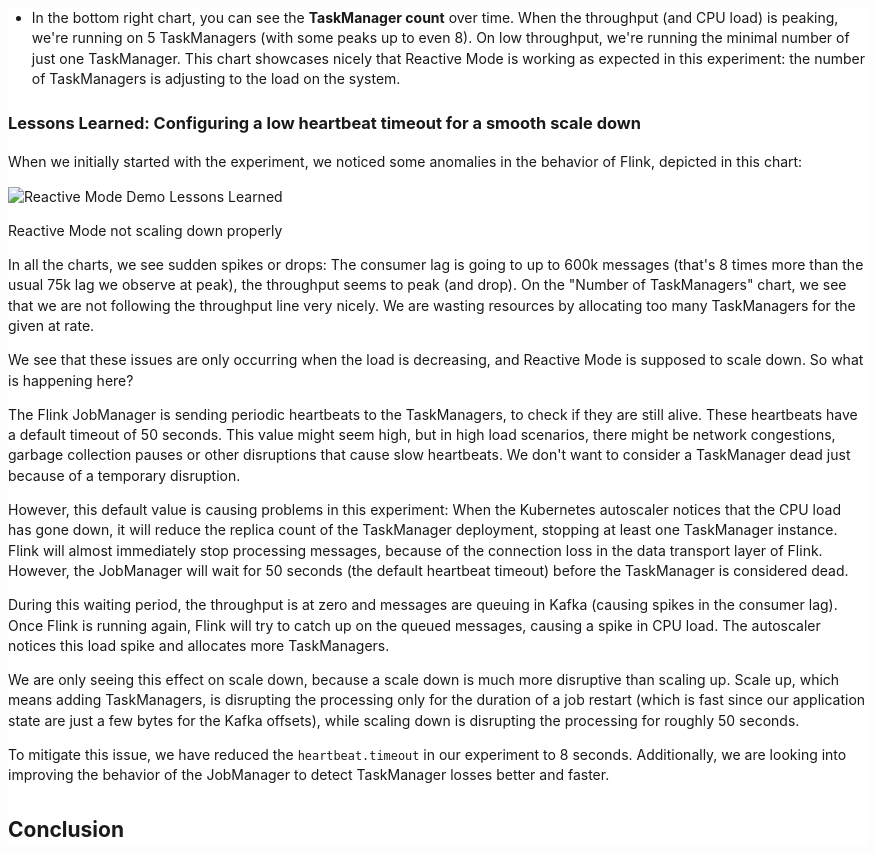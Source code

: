 - In the bottom right chart, you can see the **TaskManager count** over time. When the throughput (and CPU load) is peaking, we're running on 5 TaskManagers (with some peaks up to even 8). On low throughput, we're running the minimal number of just one TaskManager. This chart showcases nicely that Reactive Mode is working as expected in this experiment: the number of TaskManagers is adjusting to the load on the system.


### Lessons Learned: Configuring a low heartbeat timeout for a smooth scale down

When we initially started with the experiment, we noticed some anomalies in the behavior of Flink, depicted in this chart:

<div class="row front-graphic">
  <img src="{{ site.baseurl }}/img/blog/2021-04-reactive-mode/high-timeout.png" alt="Reactive Mode Demo Lessons Learned"/>
	<p class="align-center">Reactive Mode not scaling down properly</p>
</div>

In all the charts, we see sudden spikes or drops: The consumer lag is going to up to 600k messages (that's 8 times more than the usual 75k lag we observe at peak), the throughput seems to peak (and drop). On the "Number of TaskManagers" chart, we see that we are not following the throughput line very nicely. We are wasting resources by allocating too many TaskManagers for the given at rate.

We see that these issues are only occurring when the load is decreasing, and Reactive Mode is supposed to scale down. So what is happening here?

The Flink JobManager is sending periodic heartbeats to the TaskManagers, to check if they are still alive. These heartbeats have a default timeout of 50 seconds. This value might seem high, but in high load scenarios, there might be network congestions, garbage collection pauses or other disruptions that cause slow heartbeats. We don't want to consider a TaskManager dead just because of a temporary disruption.

However, this default value is causing problems in this experiment: When the Kubernetes autoscaler notices that the CPU load has gone down, it will reduce the replica count of the TaskManager deployment, stopping at least one TaskManager instance. Flink will almost immediately stop processing messages, because of the connection loss in the data transport layer of Flink. However, the JobManager will wait for 50 seconds (the default heartbeat timeout) before the TaskManager is considered dead.

During this waiting period, the throughput is at zero and messages are queuing in Kafka (causing spikes in the consumer lag). Once Flink is running again, Flink will try to catch up on the queued messages, causing a spike in CPU load. The autoscaler notices this load spike and allocates more TaskManagers.

We are only seeing this effect on scale down, because a scale down is much more disruptive than scaling up. Scale up, which means adding TaskManagers, is disrupting the processing only for the duration of a job restart (which is fast since our application state are just a few bytes for the Kafka offsets), while scaling down is disrupting the processing for roughly 50 seconds.

To mitigate this issue, we have reduced the `heartbeat.timeout` in our experiment to 8 seconds. Additionally, we are looking into improving the behavior of the JobManager to detect TaskManager losses better and faster.


## Conclusion
